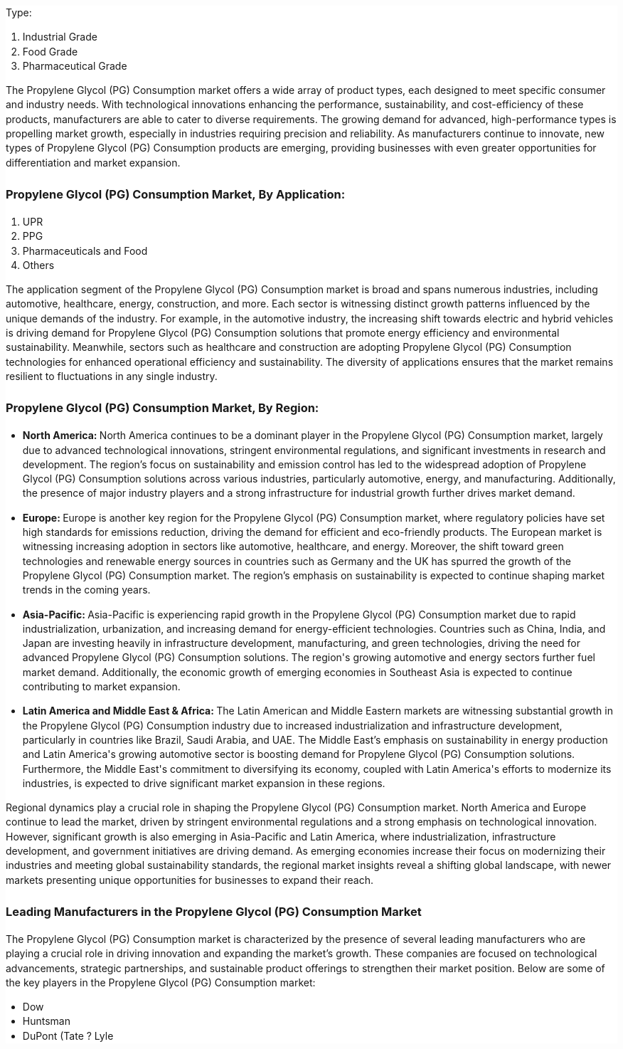 Type:<br /></strong></h3><ol><li>Industrial Grade<li> Food Grade<li> Pharmaceutical Grade</li></ol><p>The Propylene Glycol (PG) Consumption market offers a wide array of product types, each designed to meet specific consumer and industry needs. With technological innovations enhancing the performance, sustainability, and cost-efficiency of these products, manufacturers are able to cater to diverse requirements. The growing demand for advanced, high-performance types is propelling market growth, especially in industries requiring precision and reliability. As manufacturers continue to innovate, new types of Propylene Glycol (PG) Consumption products are emerging, providing businesses with even greater opportunities for differentiation and market expansion.</p><h3>Propylene Glycol (PG) Consumption Market,&nbsp;By Application:</h3><ol><li>UPR<li> PPG<li> Pharmaceuticals and Food<li> Others</li></ol><p>The application segment of the Propylene Glycol (PG) Consumption market is broad and spans numerous industries, including automotive, healthcare, energy, construction, and more. Each sector is witnessing distinct growth patterns influenced by the unique demands of the industry. For example, in the automotive industry, the increasing shift towards electric and hybrid vehicles is driving demand for Propylene Glycol (PG) Consumption solutions that promote energy efficiency and environmental sustainability. Meanwhile, sectors such as healthcare and construction are adopting Propylene Glycol (PG) Consumption technologies for enhanced operational efficiency and sustainability. The diversity of applications ensures that the market remains resilient to fluctuations in any single industry.</p><h3>Propylene Glycol (PG) Consumption Market, By Region:</h3><ul><li><p><strong>North America:&nbsp;</strong>North America continues to be a dominant player in the Propylene Glycol (PG) Consumption market, largely due to advanced technological innovations, stringent environmental regulations, and significant investments in research and development. The region&rsquo;s focus on sustainability and emission control has led to the widespread adoption of Propylene Glycol (PG) Consumption solutions across various industries, particularly automotive, energy, and manufacturing. Additionally, the presence of major industry players and a strong infrastructure for industrial growth further drives market demand.</p></li><li><p><strong><strong>Europe:&nbsp;</strong></strong>Europe is another key region for the Propylene Glycol (PG) Consumption market, where regulatory policies have set high standards for emissions reduction, driving the demand for efficient and eco-friendly products. The European market is witnessing increasing adoption in sectors like automotive, healthcare, and energy. Moreover, the shift toward green technologies and renewable energy sources in countries such as Germany and the UK has spurred the growth of the Propylene Glycol (PG) Consumption market. The region&rsquo;s emphasis on sustainability is expected to continue shaping market trends in the coming years.</p></li><li><p><strong><strong>Asia-Pacific:&nbsp;</strong></strong>Asia-Pacific is experiencing rapid growth in the Propylene Glycol (PG) Consumption market due to rapid industrialization, urbanization, and increasing demand for energy-efficient technologies. Countries such as China, India, and Japan are investing heavily in infrastructure development, manufacturing, and green technologies, driving the need for advanced Propylene Glycol (PG) Consumption solutions. The region's growing automotive and energy sectors further fuel market demand. Additionally, the economic growth of emerging economies in Southeast Asia is expected to continue contributing to market expansion.</p></li><li><p><strong><strong>Latin America and Middle East &amp; Africa:&nbsp;</strong></strong>The Latin American and Middle Eastern markets are witnessing substantial growth in the Propylene Glycol (PG) Consumption industry due to increased industrialization and infrastructure development, particularly in countries like Brazil, Saudi Arabia, and UAE. The Middle East&rsquo;s emphasis on sustainability in energy production and Latin America's growing automotive sector is boosting demand for Propylene Glycol (PG) Consumption solutions. Furthermore, the Middle East's commitment to diversifying its economy, coupled with Latin America's efforts to modernize its industries, is expected to drive significant market expansion in these regions.</p></li></ul><p>Regional dynamics play a crucial role in shaping the Propylene Glycol (PG) Consumption market. North America and Europe continue to lead the market, driven by stringent environmental regulations and a strong emphasis on technological innovation. However, significant growth is also emerging in Asia-Pacific and Latin America, where industrialization, infrastructure development, and government initiatives are driving demand. As emerging economies increase their focus on modernizing their industries and meeting global sustainability standards, the regional market insights reveal a shifting global landscape, with newer markets presenting unique opportunities for businesses to expand their reach.</p><h3><strong>Leading Manufacturers in the Propylene Glycol (PG) Consumption Market</strong></h3><p>The Propylene Glycol (PG) Consumption market is characterized by the presence of several leading manufacturers who are playing a crucial role in driving innovation and expanding the market&rsquo;s growth. These companies are focused on technological advancements, strategic partnerships, and sustainable product offerings to strengthen their market position. Below are some of the key players in the Propylene Glycol (PG) Consumption market:</p></div><div class="article-main__content" data-test-id="publishing-text-block"><ul><li><span class="">Dow<li> Huntsman<li> DuPont (Tate ? Lyle